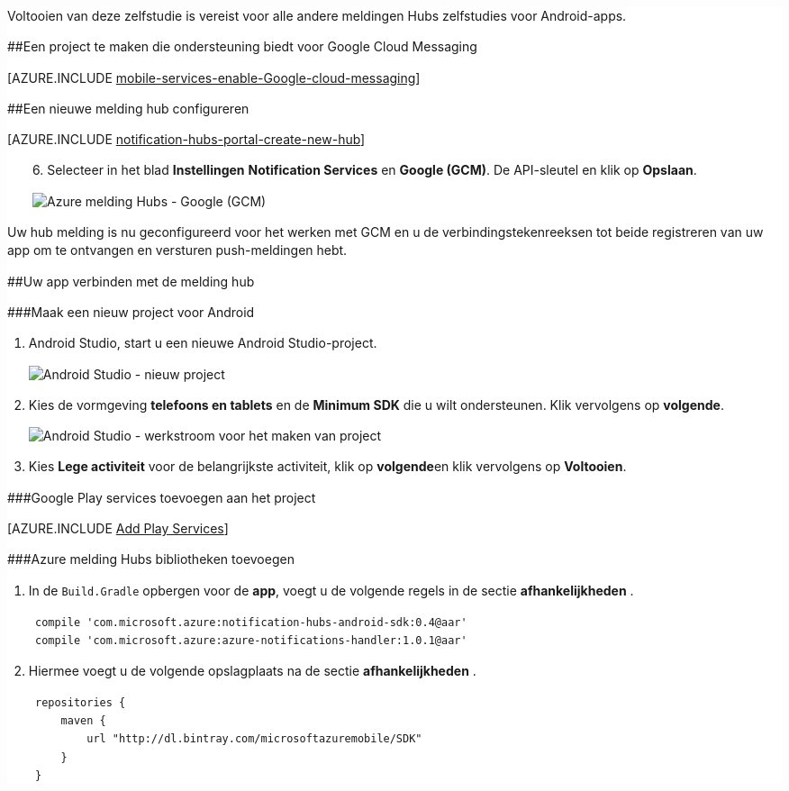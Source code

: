 Voltooien van deze zelfstudie is vereist voor alle andere meldingen Hubs zelfstudies voor Android-apps.

##<a name="creating-a-project-that-supports-google-cloud-messaging"></a>Een project te maken die ondersteuning biedt voor Google Cloud Messaging

[AZURE.INCLUDE [mobile-services-enable-Google-cloud-messaging](../../includes/mobile-services-enable-google-cloud-messaging.md)]


##<a name="configure-a-new-notification-hub"></a>Een nieuwe melding hub configureren


[AZURE.INCLUDE [notification-hubs-portal-create-new-hub](../../includes/notification-hubs-portal-create-new-hub.md)]


&emsp;&emsp;6. Selecteer in het blad **Instellingen** **Notification Services** en **Google (GCM)**. De API-sleutel en klik op **Opslaan**.

&emsp;&emsp;![Azure melding Hubs - Google (GCM)](./media/notification-hubs-android-get-started/notification-hubs-gcm-api.png)

Uw hub melding is nu geconfigureerd voor het werken met GCM en u de verbindingstekenreeksen tot beide registreren van uw app om te ontvangen en versturen push-meldingen hebt.

##<a id="connecting-app"></a>Uw app verbinden met de melding hub

###<a name="create-a-new-android-project"></a>Maak een nieuw project voor Android

1. Android Studio, start u een nieuwe Android Studio-project.

    ![Android Studio - nieuw project][13]

2. Kies de vormgeving **telefoons en tablets** en de **Minimum SDK** die u wilt ondersteunen. Klik vervolgens op **volgende**.

    ![Android Studio - werkstroom voor het maken van project][14]

3. Kies **Lege activiteit** voor de belangrijkste activiteit, klik op **volgende**en klik vervolgens op **Voltooien**.

###<a name="add-google-play-services-to-the-project"></a>Google Play services toevoegen aan het project

[AZURE.INCLUDE [Add Play Services](../../includes/notification-hubs-android-studio-add-google-play-services.md)]

###<a name="adding-azure-notification-hubs-libraries"></a>Azure melding Hubs bibliotheken toevoegen


1. In de `Build.Gradle` opbergen voor de **app**, voegt u de volgende regels in de sectie **afhankelijkheden** .

        compile 'com.microsoft.azure:notification-hubs-android-sdk:0.4@aar'
        compile 'com.microsoft.azure:azure-notifications-handler:1.0.1@aar'

2. Hiermee voegt u de volgende opslagplaats na de sectie **afhankelijkheden** .

        repositories {
            maven {
                url "http://dl.bintray.com/microsoftazuremobile/SDK"
            }
        }


[6]: ./media/notification-hubs-android-get-started/notification-hub-android-new-class.png
[12]: ./media/notification-hubs-android-get-started/notification-hub-connection-strings.png
[13]: ./media/notification-hubs-android-get-started/notification-hubs-android-studio-new-project.png
[14]: ./media/notification-hubs-android-get-started/notification-hubs-android-studio-choose-form-factor.png
[15]: ./media/notification-hubs-android-get-started/notification-hub-create-android-app4.png
[16]: ./media/notification-hubs-android-get-started/notification-hub-create-android-app5.png
[17]: ./media/notification-hubs-android-get-started/notification-hub-create-android-app6.png
[18]: ./media/notification-hubs-android-get-started/notification-hubs-android-studio-registered.png
[19]: ./media/notification-hubs-android-get-started/notification-hubs-android-studio-set-message.png
[20]: ./media/notification-hubs-android-get-started/notification-hub-create-console-app.png
[21]: ./media/notification-hubs-android-get-started/notification-hubs-android-studio-received-message.png
[22]: ./media/notification-hubs-android-get-started/notification-hub-scheduler1.png
[23]: ./media/notification-hubs-android-get-started/notification-hub-scheduler2.png
[29]: ./media/mobile-services-android-get-started-push/mobile-eclipse-import-Play-library.png
[30]: ./media/notification-hubs-android-get-started/notification-hubs-debug-hub-gcm.png
[31]: ./media/notification-hubs-android-get-started/notification-hubs-android-studio-add-ui.png
[Get started with push notifications in Mobile Services]: ../mobile-services-javascript-backend-android-get-started-push.md  
[Mobile Services Android SDK]: https://go.microsoft.com/fwLink/?LinkID=280126&clcid=0x409
[Referencing a library project]: http://go.microsoft.com/fwlink/?LinkId=389800
[Azure Classic Portal]: https://manage.windowsazure.com/
[Melding Hubs richtlijnen]: http://msdn.microsoft.com/library/jj927170.aspx
[Gebruik van de melding Hubs om push-meldingen aan gebruikers]: notification-hubs-aspnet-backend-gcm-android-push-to-user-google-notification.md
[Laatste nieuws verzenden via melding Hubs]: notification-hubs-aspnet-backend-android-xplat-segmented-gcm-push-notification.md
[Azure-Portal]: https://portal.azure.com